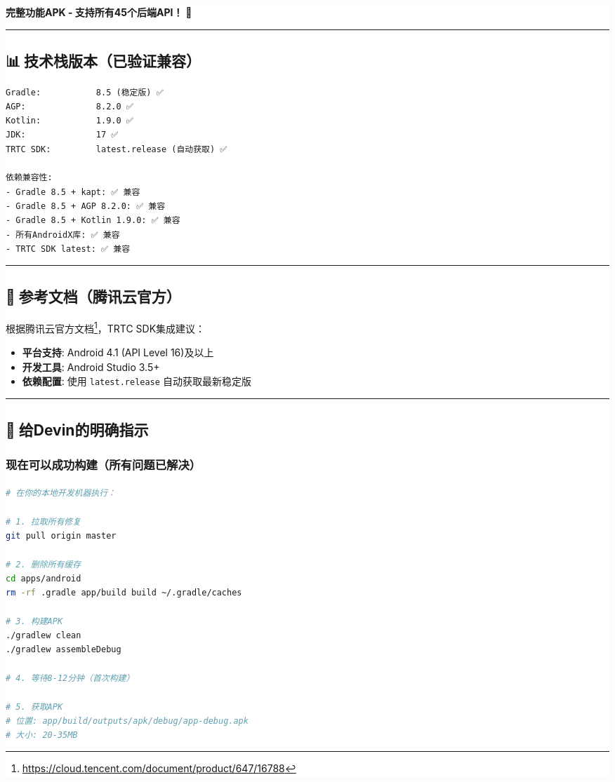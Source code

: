 **完整功能APK - 支持所有45个后端API！** 🎉

---

## 📊 技术栈版本（已验证兼容）

```
Gradle:           8.5 (稳定版) ✅
AGP:              8.2.0 ✅
Kotlin:           1.9.0 ✅
JDK:              17 ✅
TRTC SDK:         latest.release (自动获取) ✅

依赖兼容性:
- Gradle 8.5 + kapt: ✅ 兼容
- Gradle 8.5 + AGP 8.2.0: ✅ 兼容
- Gradle 8.5 + Kotlin 1.9.0: ✅ 兼容
- 所有AndroidX库: ✅ 兼容
- TRTC SDK latest: ✅ 兼容
```

---

## 🎯 参考文档（腾讯云官方）

根据腾讯云官方文档[^1]，TRTC SDK集成建议：
- **平台支持**: Android 4.1 (API Level 16)及以上
- **开发工具**: Android Studio 3.5+
- **依赖配置**: 使用 `latest.release` 自动获取最新稳定版

[^1]: https://cloud.tencent.com/document/product/647/16788

---

## 📝 给Devin的明确指示

### 现在可以成功构建（所有问题已解决）

```bash
# 在你的本地开发机器执行：

# 1. 拉取所有修复
git pull origin master

# 2. 删除所有缓存
cd apps/android
rm -rf .gradle app/build build ~/.gradle/caches

# 3. 构建APK
./gradlew clean
./gradlew assembleDebug

# 4. 等待8-12分钟（首次构建）

# 5. 获取APK
# 位置: app/build/outputs/apk/debug/app-debug.apk
# 大小: 20-35MB
```
